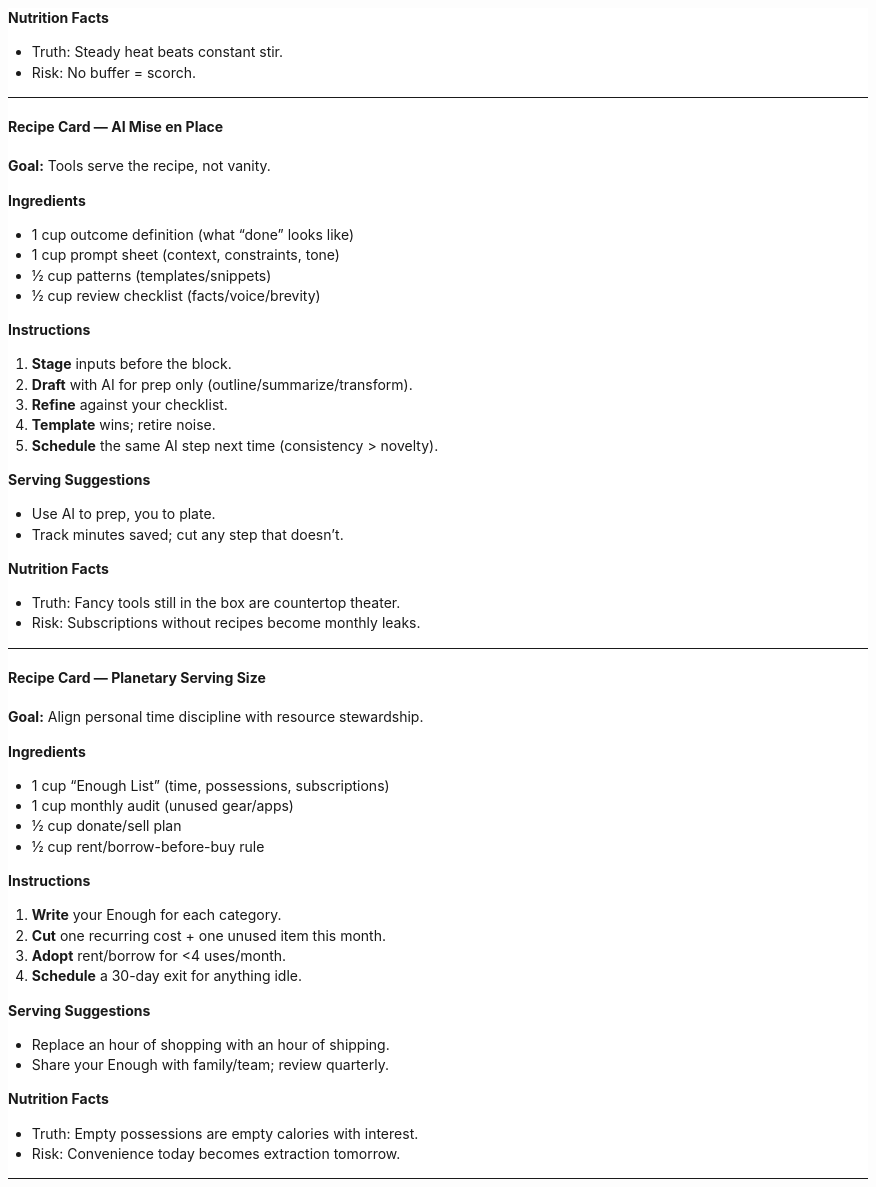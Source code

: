 **Nutrition Facts**
- Truth: Steady heat beats constant stir.
- Risk: No buffer = scorch.

---

#### Recipe Card — AI Mise en Place
**Goal:** Tools serve the recipe, not vanity.

**Ingredients**
- 1 cup outcome definition (what “done” looks like)
- 1 cup prompt sheet (context, constraints, tone)
- ½ cup patterns (templates/snippets)
- ½ cup review checklist (facts/voice/brevity)

**Instructions**
1. **Stage** inputs before the block.
2. **Draft** with AI for prep only (outline/summarize/transform).
3. **Refine** against your checklist.
4. **Template** wins; retire noise.
5. **Schedule** the same AI step next time (consistency > novelty).

**Serving Suggestions**
- Use AI to prep, you to plate.
- Track minutes saved; cut any step that doesn’t.

**Nutrition Facts**
- Truth: Fancy tools still in the box are countertop theater.
- Risk: Subscriptions without recipes become monthly leaks.

---

#### Recipe Card — Planetary Serving Size
**Goal:** Align personal time discipline with resource stewardship.

**Ingredients**
- 1 cup “Enough List” (time, possessions, subscriptions)
- 1 cup monthly audit (unused gear/apps)
- ½ cup donate/sell plan
- ½ cup rent/borrow-before-buy rule

**Instructions**
1. **Write** your Enough for each category.
2. **Cut** one recurring cost + one unused item this month.
3. **Adopt** rent/borrow for <4 uses/month.
4. **Schedule** a 30-day exit for anything idle.

**Serving Suggestions**
- Replace an hour of shopping with an hour of shipping.
- Share your Enough with family/team; review quarterly.

**Nutrition Facts**
- Truth: Empty possessions are empty calories with interest.
- Risk: Convenience today becomes extraction tomorrow.

---
